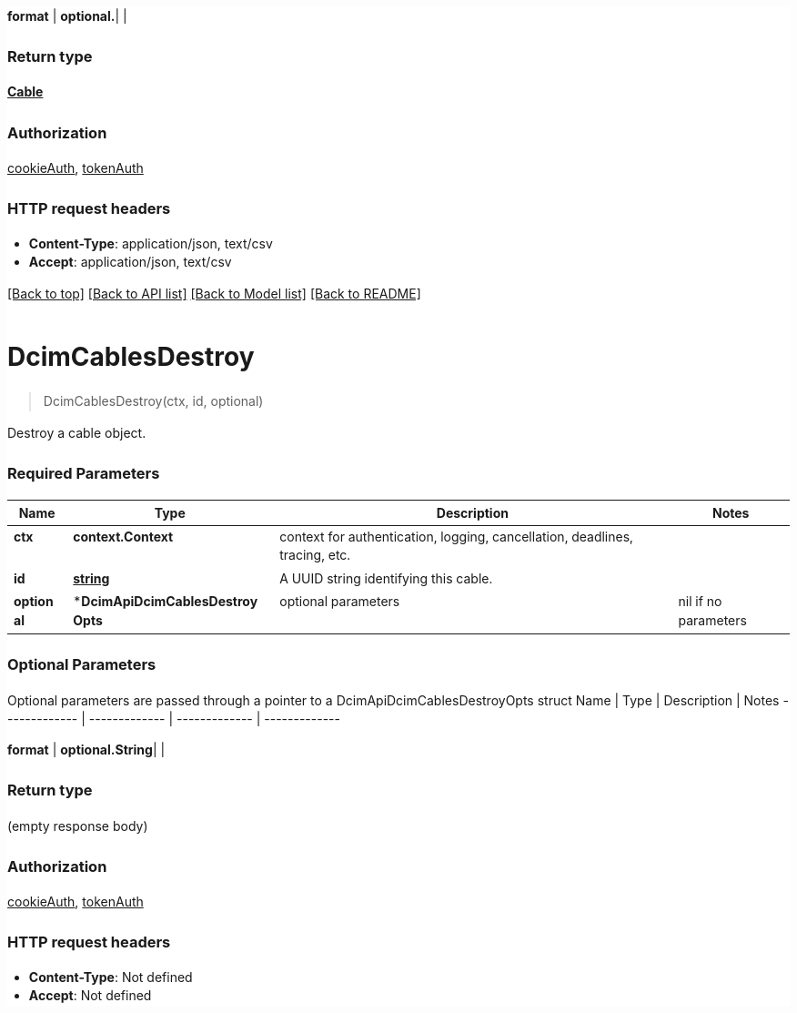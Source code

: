  **format** | **optional.**|  | 

### Return type

[**Cable**](Cable.md)

### Authorization

[cookieAuth](../README.md#cookieAuth), [tokenAuth](../README.md#tokenAuth)

### HTTP request headers

 - **Content-Type**: application/json, text/csv
 - **Accept**: application/json, text/csv

[[Back to top]](#) [[Back to API list]](../README.md#documentation-for-api-endpoints) [[Back to Model list]](../README.md#documentation-for-models) [[Back to README]](../README.md)

# **DcimCablesDestroy**
> DcimCablesDestroy(ctx, id, optional)


Destroy a cable object.

### Required Parameters

Name | Type | Description  | Notes
------------- | ------------- | ------------- | -------------
 **ctx** | **context.Context** | context for authentication, logging, cancellation, deadlines, tracing, etc.
  **id** | [**string**](.md)| A UUID string identifying this cable. | 
 **optional** | ***DcimApiDcimCablesDestroyOpts** | optional parameters | nil if no parameters

### Optional Parameters
Optional parameters are passed through a pointer to a DcimApiDcimCablesDestroyOpts struct
Name | Type | Description  | Notes
------------- | ------------- | ------------- | -------------

 **format** | **optional.String**|  | 

### Return type

 (empty response body)

### Authorization

[cookieAuth](../README.md#cookieAuth), [tokenAuth](../README.md#tokenAuth)

### HTTP request headers

 - **Content-Type**: Not defined
 - **Accept**: Not defined
